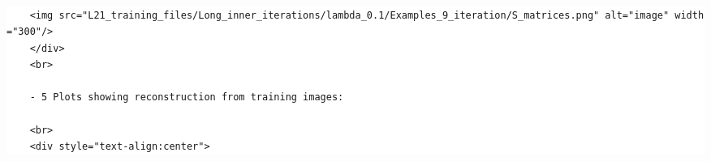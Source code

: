         <img src="L21_training_files/Long_inner_iterations/lambda_0.1/Examples_9_iteration/S_matrices.png" alt="image" width="300"/>
        </div>
        <br>

        - 5 Plots showing reconstruction from training images: 

        <br>
        <div style="text-align:center">